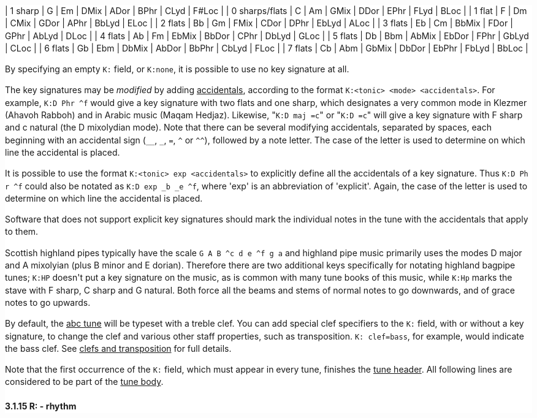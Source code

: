 | 1 sharp        | G      | Em      | DMix      | ADor      | BPhr      | CLyd      | F#Loc     |
| 0 sharps/flats | C      | Am      | GMix      | DDor      | EPhr      | FLyd      | BLoc      |
| 1 flat         | F      | Dm      | CMix      | GDor      | APhr      | BbLyd     | ELoc      |
| 2 flats        | Bb     | Gm      | FMix      | CDor      | DPhr      | EbLyd     | ALoc      |
| 3 flats        | Eb     | Cm      | BbMix     | FDor      | GPhr      | AbLyd     | DLoc      |
| 4 flats        | Ab     | Fm      | EbMix     | BbDor     | CPhr      | DbLyd     | GLoc      |
| 5 flats        | Db     | Bbm     | AbMix     | EbDor     | FPhr      | GbLyd     | CLoc      |
| 6 flats        | Gb     | Ebm     | DbMix     | AbDor     | BbPhr     | CbLyd     | FLoc      |
| 7 flats        | Cb     | Abm     | GbMix     | DbDor     | EbPhr     | FbLyd     | BbLoc     |


By specifying an empty `K:` field, or `K:none`, it is possible to use no key signature at all.

The key signatures may be _modified_ by adding [accidentals](#accidentals "abc:standard:v2.1 ↵"), according to the format `K:<tonic> <mode> <accidentals>`. For example, `K:D Phr ^f` would give a key signature with two flats and one sharp, which designates a very common mode in Klezmer (Ahavoh Rabboh) and in Arabic music (Maqam Hedjaz). Likewise, "`K:D maj =c`" or "`K:D =c`" will give a key signature with F sharp and c natural (the D mixolydian mode). Note that there can be several modifying accidentals, separated by spaces, each beginning with an accidental sign (`__`, `_`, `=`, `^` or `^^`), followed by a note letter. The case of the letter is used to determine on which line the accidental is placed.

It is possible to use the format `K:<tonic> exp <accidentals>` to explicitly define all the accidentals of a key signature. Thus `K:D Phr ^f` could also be notated as `K:D exp _b _e ^f`, where 'exp' is an abbreviation of 'explicit'. Again, the case of the letter is used to determine on which line the accidental is placed.

Software that does not support explicit key signatures should mark the individual notes in the tune with the accidentals that apply to them.

Scottish highland pipes typically have the scale `G A B ^c d e ^f g a` and highland pipe music primarily uses the modes D major and A mixolyian (plus B minor and E dorian). Therefore there are two additional keys specifically for notating highland bagpipe tunes; `K:HP` doesn't put a key signature on the music, as is common with many tune books of this music, while `K:Hp` marks the stave with F sharp, C sharp and G natural. Both force all the beams and stems of normal notes to go downwards, and of grace notes to go upwards.

By default, the [abc tune](#abc_tune_definition "abc:standard:v2.1 ↵") will be typeset with a treble clef. You can add special clef specifiers to the `K:` field, with or without a key signature, to change the clef and various other staff properties, such as transposition. `K: clef=bass`, for example, would indicate the bass clef. See [clefs and transposition](#clefs_and_transposition "abc:standard:v2.1 ↵") for full details.

Note that the first occurrence of the `K:` field, which must appear in every tune, finishes the [tune header](#tune_header_definition "abc:standard:v2.1 ↵"). All following lines are considered to be part of the [tune body](#tune_body_definition "abc:standard:v2.1 ↵").

#### 3.1.15 R: - rhythm
